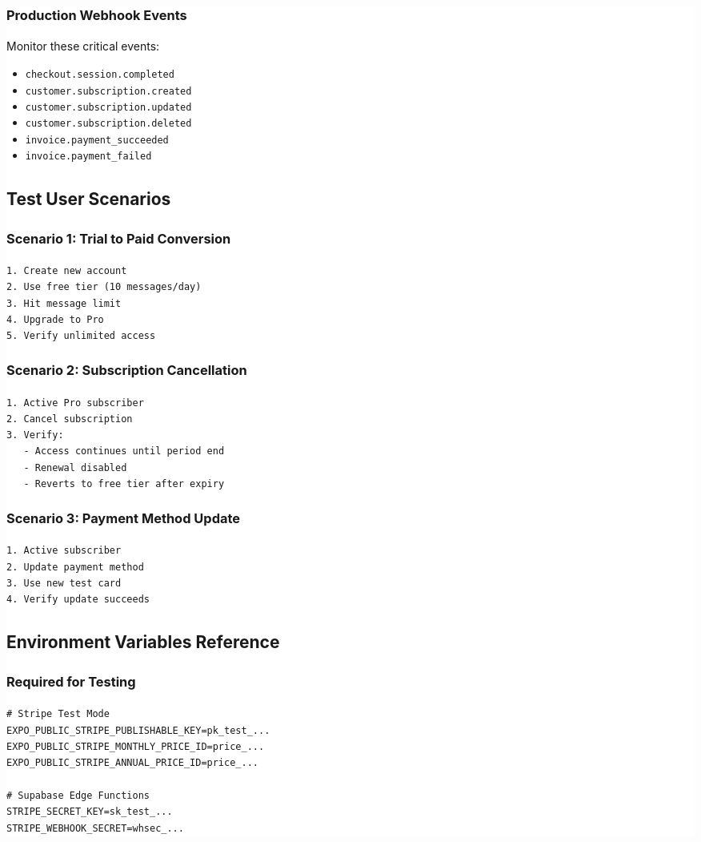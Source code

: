 ### Production Webhook Events
Monitor these critical events:
- `checkout.session.completed`
- `customer.subscription.created`
- `customer.subscription.updated`
- `customer.subscription.deleted`
- `invoice.payment_succeeded`
- `invoice.payment_failed`

## Test User Scenarios

### Scenario 1: Trial to Paid Conversion
```
1. Create new account
2. Use free tier (10 messages/day)
3. Hit message limit
4. Upgrade to Pro
5. Verify unlimited access
```

### Scenario 2: Subscription Cancellation
```
1. Active Pro subscriber
2. Cancel subscription
3. Verify:
   - Access continues until period end
   - Renewal disabled
   - Reverts to free tier after expiry
```

### Scenario 3: Payment Method Update
```
1. Active subscriber
2. Update payment method
3. Use new test card
4. Verify update succeeds
```

## Environment Variables Reference

### Required for Testing
```env
# Stripe Test Mode
EXPO_PUBLIC_STRIPE_PUBLISHABLE_KEY=pk_test_...
EXPO_PUBLIC_STRIPE_MONTHLY_PRICE_ID=price_...
EXPO_PUBLIC_STRIPE_ANNUAL_PRICE_ID=price_...

# Supabase Edge Functions
STRIPE_SECRET_KEY=sk_test_...
STRIPE_WEBHOOK_SECRET=whsec_...
```
